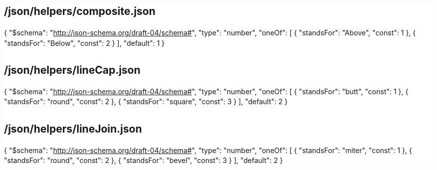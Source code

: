 
 ## /json/helpers/composite.json 
{
  "$schema": "http://json-schema.org/draft-04/schema#",
  "type": "number",
  "oneOf": [
    {
      "standsFor": "Above",
      "const": 1
    },
    {
      "standsFor": "Below",
      "const": 2
    }
  ],
  "default": 1
}


 ## /json/helpers/lineCap.json 
{
  "$schema": "http://json-schema.org/draft-04/schema#",
  "type": "number",
  "oneOf": [
    {
      "standsFor": "butt",
      "const": 1
    },
    {
      "standsFor": "round",
      "const": 2
    },
    {
      "standsFor": "square",
      "const": 3
    }
  ],
  "default": 2
}


 ## /json/helpers/lineJoin.json 
{
  "$schema": "http://json-schema.org/draft-04/schema#",
  "type": "number",
  "oneOf": [
    {
      "standsFor": "miter",
      "const": 1
    },
    {
      "standsFor": "round",
      "const": 2
    },
    {
      "standsFor": "bevel",
      "const": 3
    }
  ],
  "default": 2
}
